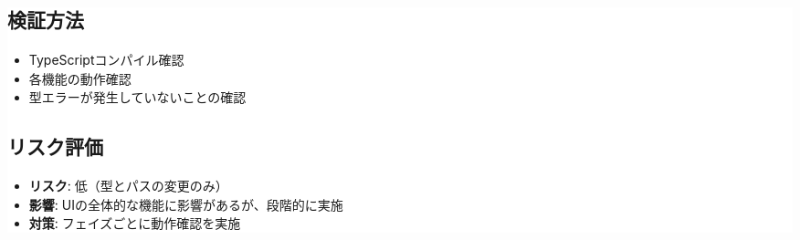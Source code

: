 ## 検証方法
- TypeScriptコンパイル確認
- 各機能の動作確認
- 型エラーが発生していないことの確認

## リスク評価
- **リスク**: 低（型とパスの変更のみ）
- **影響**: UIの全体的な機能に影響があるが、段階的に実施
- **対策**: フェイズごとに動作確認を実施
